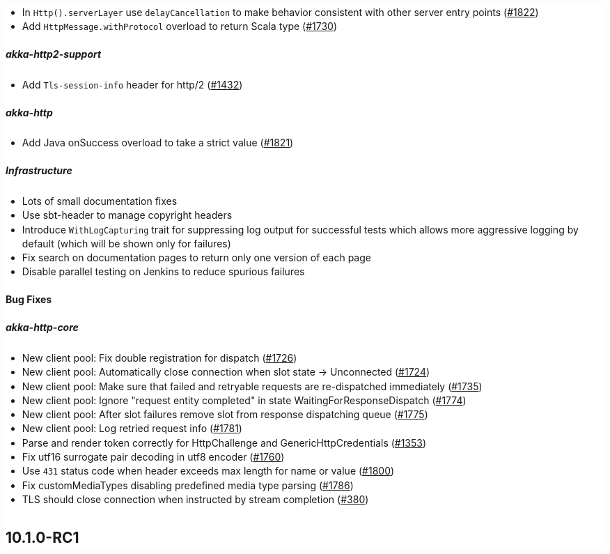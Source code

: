  * In `Http().serverLayer` use `delayCancellation` to make behavior consistent with other server entry points ([#1822](https://github.com/akka/akka-http/issues/1822))
 * Add `HttpMessage.withProtocol` overload to return Scala type ([#1730](https://github.com/akka/akka-http/issues/1730))

##### akka-http2-support

 * Add `Tls-session-info` header for http/2 ([#1432](https://github.com/akka/akka-http/issues/1432))

##### akka-http

 * Add Java onSuccess overload to take a strict value ([#1821](https://github.com/akka/akka-http/issues/1821))

##### Infrastructure

 * Lots of small documentation fixes
 * Use sbt-header to manage copyright headers
 * Introduce `WithLogCapturing` trait for suppressing log output for successful tests which allows more aggressive
   logging by default (which will be shown only for failures)
 * Fix search on documentation pages to return only one version of each page
 * Disable parallel testing on Jenkins to reduce spurious failures

#### Bug Fixes

##### akka-http-core

 * New client pool: Fix double registration for dispatch ([#1726](https://github.com/akka/akka-http/issues/1726))
 * New client pool: Automatically close connection when slot state -> Unconnected ([#1724](https://github.com/akka/akka-http/issues/1724))
 * New client pool: Make sure that failed and retryable requests are re-dispatched immediately ([#1735](https://github.com/akka/akka-http/issues/1735))
 * New client pool: Ignore "request entity completed" in state WaitingForResponseDispatch ([#1774](https://github.com/akka/akka-http/issues/1774))
 * New client pool: After slot failures remove slot from response dispatching queue ([#1775](https://github.com/akka/akka-http/issues/1775))
 * New client pool: Log retried request info ([#1781](https://github.com/akka/akka-http/issues/1781))
 * Parse and render token correctly for HttpChallenge and GenericHttpCredentials ([#1353](https://github.com/akka/akka-http/issues/1353))
 * Fix utf16 surrogate pair decoding in utf8 encoder ([#1760](https://github.com/akka/akka-http/issues/1760))
 * Use `431` status code when header exceeds max length for name or value ([#1800](https://github.com/akka/akka-http/issues/1800))
 * Fix customMediaTypes disabling predefined media type parsing ([#1786](https://github.com/akka/akka-http/issues/1786))
 * TLS should close connection when instructed by stream completion ([#380](https://github.com/akka/akka-http/issues/380))

## 10.1.0-RC1
